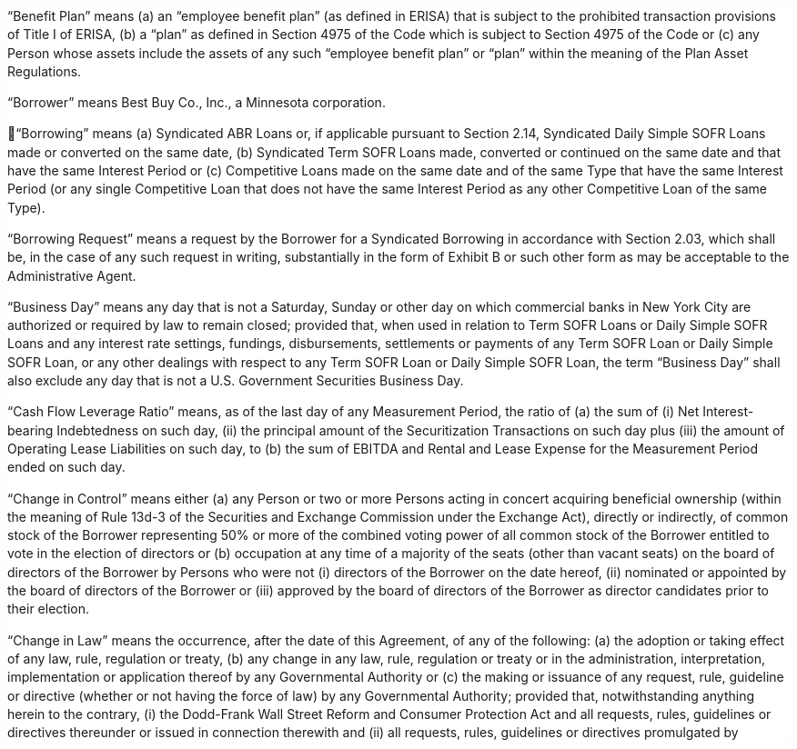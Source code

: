 “Benefit Plan” means (a) an “employee benefit plan” (as defined in ERISA) that
is subject to the prohibited transaction provisions of Title I of ERISA, (b) a “plan” as defined in
Section 4975 of the Code which is subject to Section 4975 of the Code or (c) any Person whose
assets include the assets of any such “employee benefit plan” or “plan” within the meaning of
the Plan Asset Regulations.

“Borrower” means Best Buy Co., Inc., a Minnesota corporation.

“Borrowing”  means  (a)  Syndicated  ABR  Loans  or,  if  applicable  pursuant  to
Section  2.14,  Syndicated  Daily  Simple  SOFR  Loans  made  or  converted  on  the  same  date,
(b) Syndicated Term SOFR Loans made, converted or continued on the same date and that have
the same Interest Period or (c) Competitive Loans made on the same date and of the same Type
that have the same Interest Period (or any single Competitive Loan that does not have the same
Interest Period as any other Competitive Loan of the same Type).

“Borrowing  Request”  means  a  request  by  the  Borrower  for  a  Syndicated
Borrowing in accordance with Section 2.03, which shall be, in the case of any such request in
writing, substantially in the form of Exhibit B or such other form as may be acceptable to the
Administrative Agent.

“Business Day” means any day that is not a Saturday, Sunday or other day on
which commercial banks in New York City are authorized or required by law to remain closed;
provided that, when used in relation to Term SOFR Loans or Daily Simple SOFR Loans and
any interest rate settings, fundings, disbursements, settlements or payments of any Term SOFR
Loan or Daily Simple SOFR Loan, or any other dealings with respect to any Term SOFR Loan
or Daily Simple SOFR Loan, the term “Business Day” shall also exclude any day that is not a
U.S. Government Securities Business Day.

“Cash  Flow  Leverage  Ratio”  means,  as  of  the  last  day  of  any  Measurement
Period,  the  ratio  of  (a)  the  sum  of  (i)  Net  Interest-bearing  Indebtedness  on  such  day,  (ii)  the
principal  amount  of  the  Securitization  Transactions  on  such  day  plus  (iii)  the  amount  of
Operating  Lease  Liabilities  on  such  day,  to  (b)  the  sum  of  EBITDA  and  Rental  and  Lease
Expense for the Measurement Period ended on such day.

“Change in Control” means either (a) any Person or two or more Persons acting
in concert acquiring beneficial ownership (within the meaning of Rule 13d-3 of the Securities
and Exchange Commission under the Exchange Act), directly or indirectly, of common stock of
the Borrower representing 50% or more of the combined voting power of all common stock of
the  Borrower  entitled  to  vote  in  the  election  of  directors  or  (b)  occupation  at  any  time  of  a
majority  of  the  seats  (other  than  vacant  seats)  on  the  board  of  directors  of  the  Borrower  by
Persons  who  were  not  (i)  directors  of  the  Borrower  on  the  date  hereof,  (ii)  nominated  or
appointed by the board of directors of the Borrower or (iii) approved by the board of directors
of the Borrower as director candidates prior to their election.

“Change in Law” means the occurrence, after the date of this Agreement, of any
of the following:  (a) the adoption or taking effect of any law, rule, regulation or treaty, (b) any
change  in  any  law,  rule,  regulation  or  treaty  or  in  the  administration,  interpretation,
implementation  or  application  thereof  by  any  Governmental  Authority  or  (c)  the  making  or
issuance of any request, rule, guideline or directive (whether or not having the force of law) by
any Governmental Authority; provided that, notwithstanding anything herein to the contrary, (i)
the  Dodd-Frank  Wall  Street  Reform  and  Consumer  Protection  Act  and  all  requests,  rules,
guidelines or directives thereunder or issued in connection therewith and (ii) all requests, rules,
guidelines or directives promulgated by
